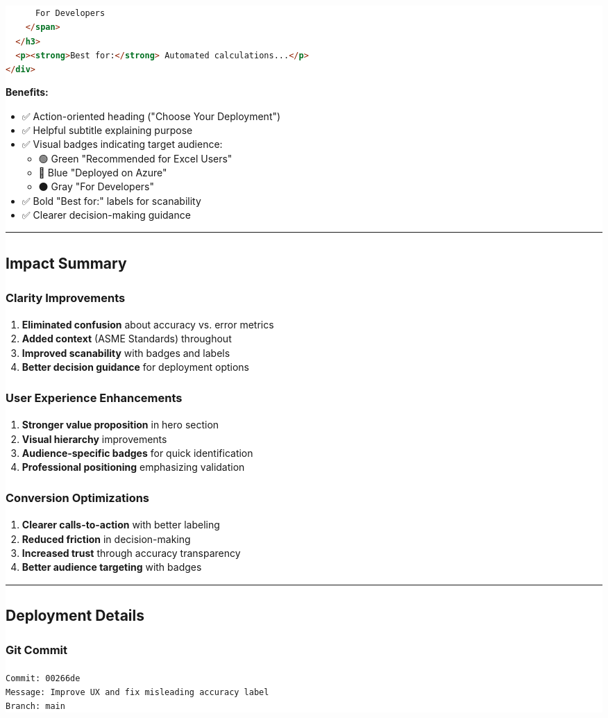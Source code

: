 ```html
      For Developers
    </span>
  </h3>
  <p><strong>Best for:</strong> Automated calculations...</p>
</div>
```

**Benefits:**
- ✅ Action-oriented heading ("Choose Your Deployment")
- ✅ Helpful subtitle explaining purpose
- ✅ Visual badges indicating target audience:
  - 🟢 Green "Recommended for Excel Users"
  - 🔵 Blue "Deployed on Azure"
  - ⚫ Gray "For Developers"
- ✅ Bold "Best for:" labels for scanability
- ✅ Clearer decision-making guidance

---

## Impact Summary

### Clarity Improvements
1. **Eliminated confusion** about accuracy vs. error metrics
2. **Added context** (ASME Standards) throughout
3. **Improved scanability** with badges and labels
4. **Better decision guidance** for deployment options

### User Experience Enhancements
1. **Stronger value proposition** in hero section
2. **Visual hierarchy** improvements
3. **Audience-specific badges** for quick identification
4. **Professional positioning** emphasizing validation

### Conversion Optimizations
1. **Clearer calls-to-action** with better labeling
2. **Reduced friction** in decision-making
3. **Increased trust** through accuracy transparency
4. **Better audience targeting** with badges

---

## Deployment Details

### Git Commit
```
Commit: 00266de
Message: Improve UX and fix misleading accuracy label
Branch: main
```
